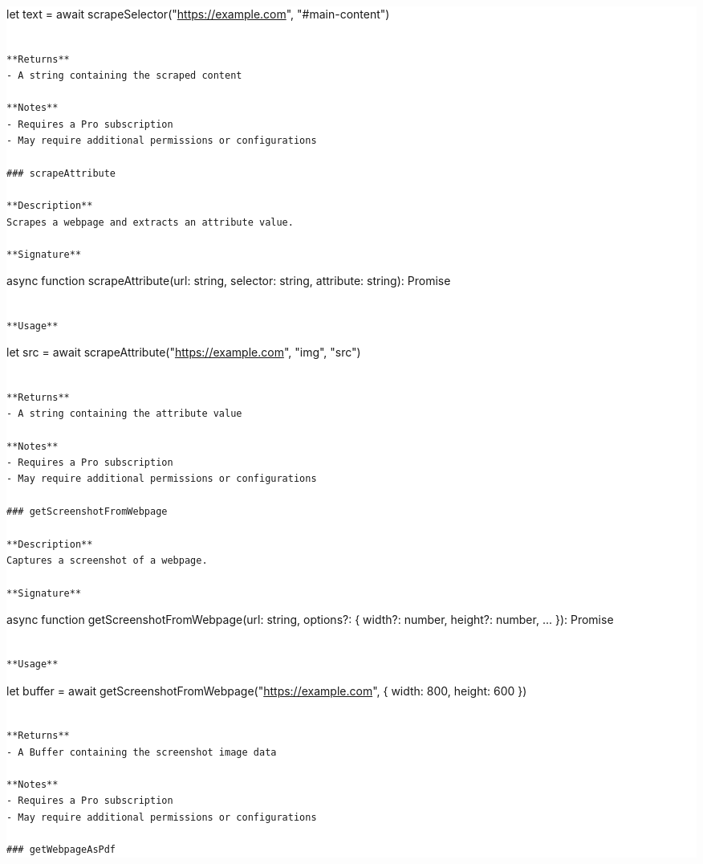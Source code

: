 let text = await scrapeSelector("https://example.com", "#main-content")
```

**Returns**  
- A string containing the scraped content

**Notes**  
- Requires a Pro subscription
- May require additional permissions or configurations

### scrapeAttribute

**Description**  
Scrapes a webpage and extracts an attribute value.

**Signature**  
```

async function scrapeAttribute(url: string, selector: string, attribute: string): Promise<string>
```

**Usage**  
```

let src = await scrapeAttribute("https://example.com", "img", "src")
```

**Returns**  
- A string containing the attribute value

**Notes**  
- Requires a Pro subscription
- May require additional permissions or configurations

### getScreenshotFromWebpage

**Description**  
Captures a screenshot of a webpage.

**Signature**  
```

async function getScreenshotFromWebpage(url: string, options?: {
  width?: number,
  height?: number,
  ...
}): Promise<Buffer>
```

**Usage**  
```

let buffer = await getScreenshotFromWebpage("https://example.com", {
  width: 800,
  height: 600
})
```

**Returns**  
- A Buffer containing the screenshot image data

**Notes**  
- Requires a Pro subscription
- May require additional permissions or configurations

### getWebpageAsPdf

```